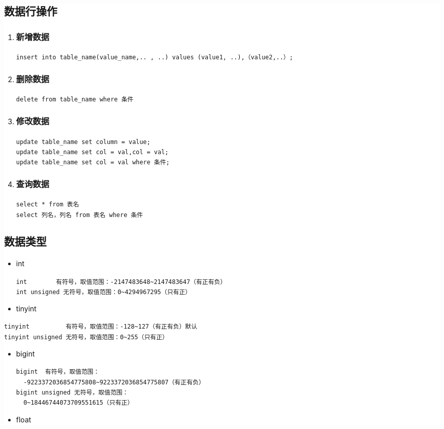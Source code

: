 ## 数据行操作

1. ### 新增数据

   ```mysql
   insert into table_name(value_name,.. , ..) values (value1, ..),（value2,..）;
   ```

2. ### 删除数据

   ```mysql
   delete from table_name where 条件
   ```

3. ### 修改数据

   ```mysql
   update table_name set column = value;
   update table_name set col = val,col = val;
   update table_name set col = val where 条件;
   ```

4. ### 查询数据

   ```mysql
   select * from 表名
   select 列名，列名 from 表名 where 条件
   ```

   

## 数据类型

- int

  ```
  int 		 有符号，取值范围：-2147483648~2147483647（有正有负）
  int unsigned 无符号，取值范围：0~4294967295（只有正）
  ```

  

- tinyint

```
tinyint	 		 有符号，取值范围：-128~127（有正有负）默认
tinyint unsigned 无符号，取值范围：0~255（只有正）
```



- bigint

  ```
  bigint  有符号，取值范围：
  	-9223372036854775808~9223372036854775807（有正有负）
  bigint unsigned 无符号，取值范围：
  	0~18446744073709551615（只有正）
  ```

- float
